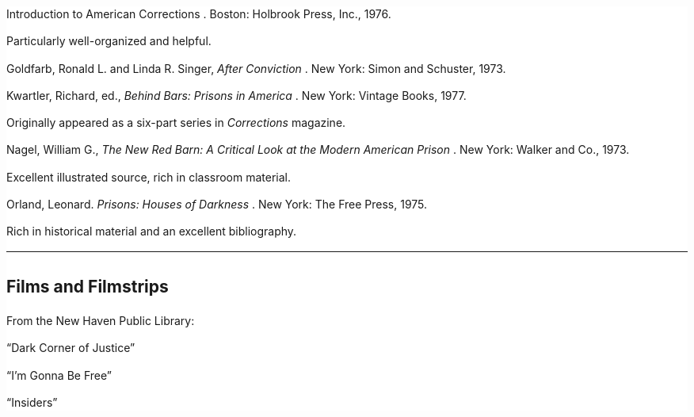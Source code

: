    Introduction to American Corrections
  </i>
  . Boston: Holbrook Press, Inc., 1976.
 </p>
 <p>
  Particularly well-organized and helpful.
  <i>
  </i>
 </p>
 <p>
  Goldfarb, Ronald L. and Linda R. Singer,
  <i>
   After Conviction
  </i>
  . New York: Simon and Schuster, 1973.
 </p>
 <p>
  Kwartler, Richard, ed.,
  <i>
   Behind Bars: Prisons in America
  </i>
  . New York: Vintage Books, 1977.
 </p>
 <p>
  Originally appeared as a six-part series in
  <i>
   Corrections
  </i>
  magazine.
 </p>
 <p>
  Nagel, William G.,
  <i>
   The New Red Barn: A Critical Look at the Modern American Prison
  </i>
  . New York: Walker and Co., 1973.
 </p>
 <p>
  Excellent illustrated source, rich in classroom material.
 </p>
 <p>
  Orland, Leonard.
  <i>
   Prisons: Houses of Darkness
  </i>
  . New York: The Free Press, 1975.
 </p>
 <p>
  Rich in historical material and an excellent bibliography.
 </p>
<hr/>
 <h2>
  Films and Filmstrips
 </h2>
 From the New Haven Public Library:
 <p>
  “Dark Corner of Justice”
 </p>
 <p>
  “I’m Gonna Be Free”
 </p>
 <p>
  “Insiders”
 </p>